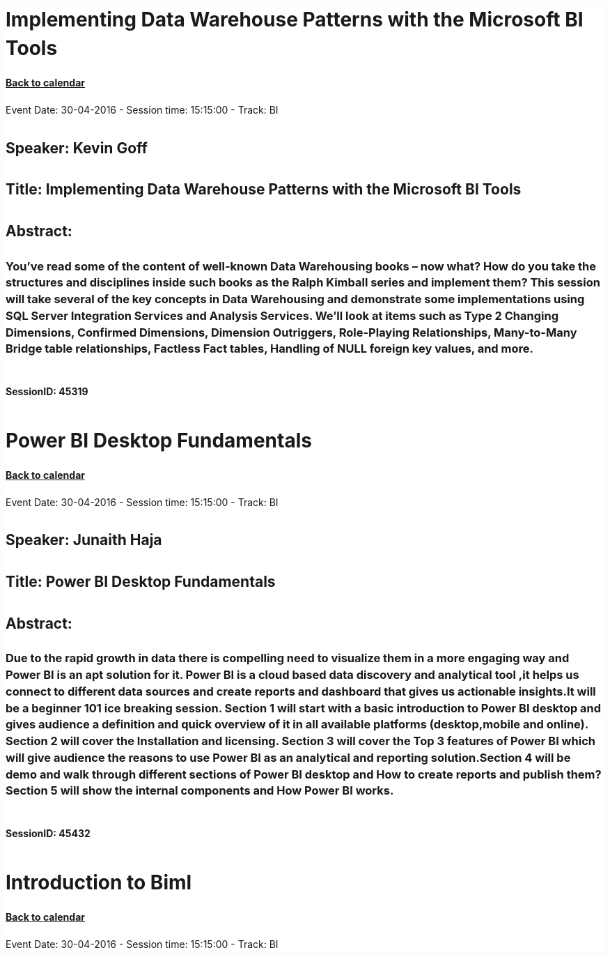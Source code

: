 # Implementing Data Warehouse Patterns with the Microsoft BI Tools
#### [Back to calendar](#nr-506)
Event Date: 30-04-2016 - Session time: 15:15:00 - Track: BI
## Speaker: Kevin Goff
## Title: Implementing Data Warehouse Patterns with the Microsoft BI Tools
## Abstract:
### You’ve read some of the content of well-known Data Warehousing books – now what?  How do you take the structures and disciplines inside such books as the Ralph Kimball series and implement them?  This session will take several of the key concepts in Data Warehousing and demonstrate some implementations using SQL Server Integration Services and Analysis Services.  We’ll look at items such as Type 2 Changing Dimensions, Confirmed Dimensions, Dimension Outriggers, Role-Playing Relationships, Many-to-Many Bridge table relationships, Factless Fact tables, Handling of NULL foreign key values, and more.
#  
#### SessionID: 45319
# Power BI Desktop Fundamentals
#### [Back to calendar](#nr-506)
Event Date: 30-04-2016 - Session time: 15:15:00 - Track: BI
## Speaker: Junaith Haja
## Title: Power BI Desktop Fundamentals
## Abstract:
###  Due to the rapid growth in data there is compelling need to visualize them in a more engaging way and Power BI is an apt solution for it. Power BI is a cloud based data discovery and analytical tool ,it helps us connect to different data sources and create reports and dashboard that gives us actionable insights.It will be a beginner 101 ice breaking session. Section 1 will start with a basic introduction to Power BI desktop and gives audience a definition and quick overview of it in all available platforms (desktop,mobile and online). Section 2 will cover the Installation and licensing. Section 3 will cover the Top 3 features of Power BI which will give audience the reasons to use Power BI as an analytical and reporting solution.Section 4 will be demo and walk through different sections of Power BI desktop and How to create reports and publish them?Section 5 will show the internal components and How Power BI works.
#  
#### SessionID: 45432
# Introduction to Biml
#### [Back to calendar](#nr-506)
Event Date: 30-04-2016 - Session time: 15:15:00 - Track: BI